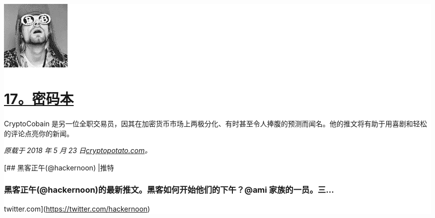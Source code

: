 ![](img/abbaa12fb93c504cafaebd03839c2980.png)

# [17。密码本](https://twitter.com/CryptoCobain)

CryptoCobain 是另一位全职交易员，因其在加密货币市场上两极分化、有时甚至令人捧腹的预测而闻名。他的推文将有助于用喜剧和轻松的评论点亮你的新闻。

*原载于 2018 年 5 月 23 日*[*cryptopotato.com*](https://cryptopotato.com/17-crypto-twitter-gurus-you-must-follow/)*。*

[](https://twitter.com/hackernoon) [## 黑客正午(@hackernoon) |推特

### 黑客正午(@hackernoon)的最新推文。黑客如何开始他们的下午？@ami 家族的一员。三…

twitter.com](https://twitter.com/hackernoon)